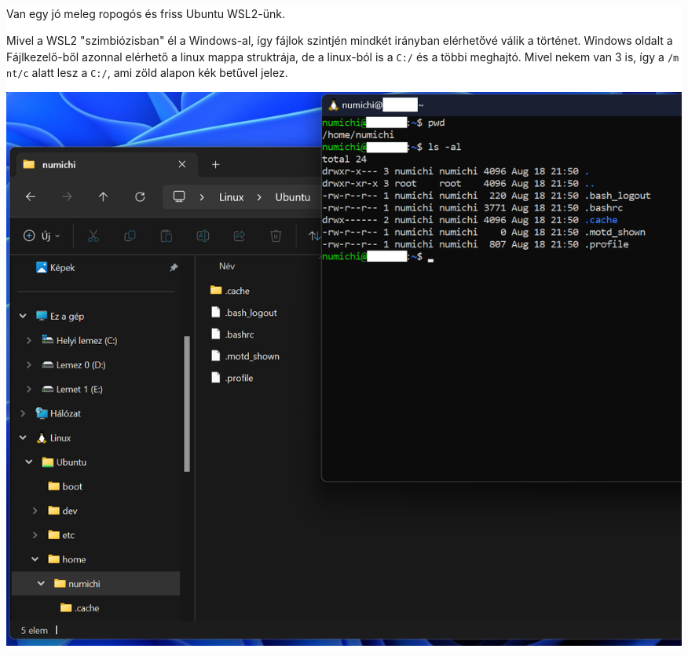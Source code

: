 Van egy jó meleg ropogós és friss Ubuntu WSL2-ünk.

Mivel a WSL2 "szimbiózisban" él a Windows-al, így fájlok szintjén mindkét irányban elérhetővé válik a történet. Windows oldalt a Fájlkezelő-ből azonnal elérhető a linux mappa struktrája, de a linux-ból is a `C:/` és a többi meghajtó. Mivel nekem van 3 is, így a `/mnt/c` alatt lesz a `C:/`, ami zöld alapon kék betűvel jelez.

![WSL2 Install Step 6](../public/img/bevezetes/install/wsl/wsl-install-7_sign.png)

